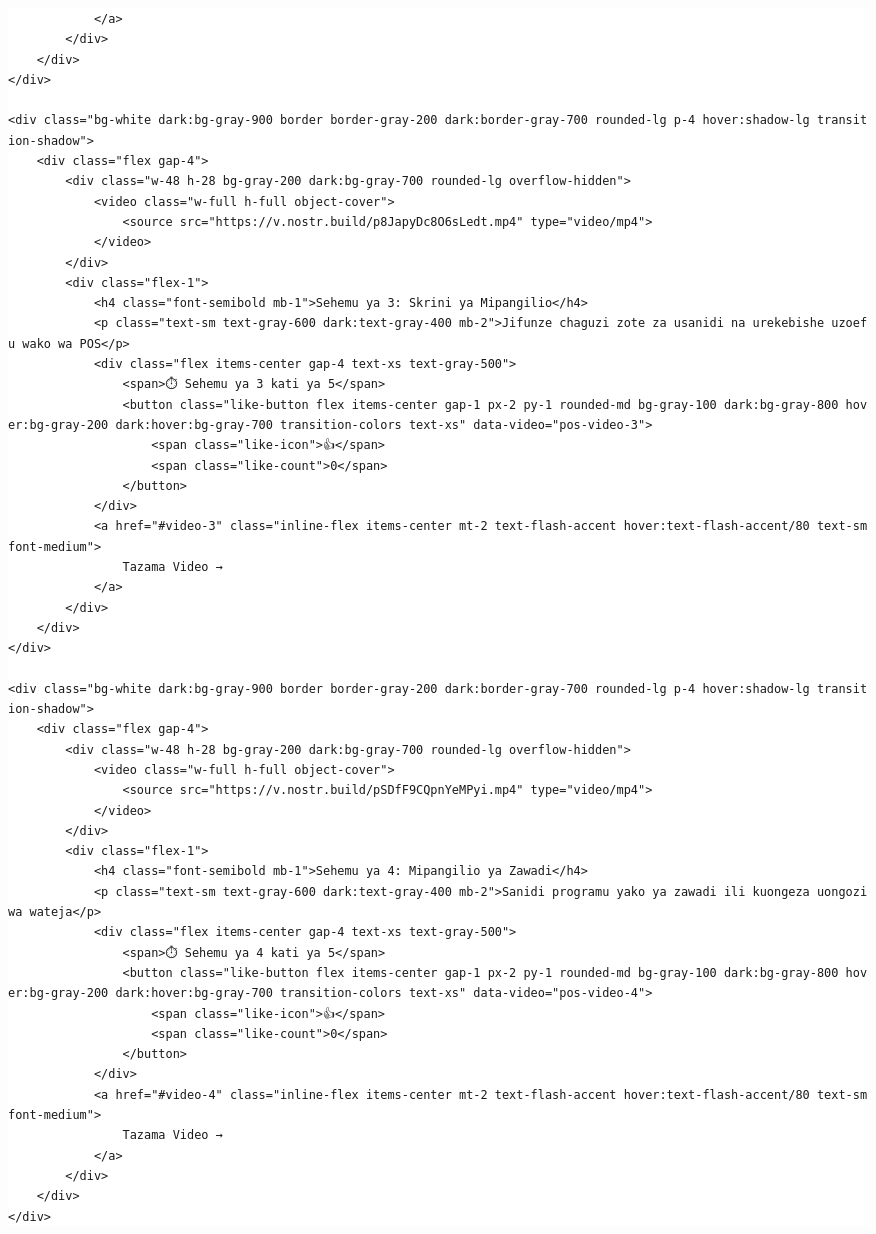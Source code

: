                 </a>
            </div>
        </div>
    </div>
    
    <div class="bg-white dark:bg-gray-900 border border-gray-200 dark:border-gray-700 rounded-lg p-4 hover:shadow-lg transition-shadow">
        <div class="flex gap-4">
            <div class="w-48 h-28 bg-gray-200 dark:bg-gray-700 rounded-lg overflow-hidden">
                <video class="w-full h-full object-cover">
                    <source src="https://v.nostr.build/p8JapyDc8O6sLedt.mp4" type="video/mp4">
                </video>
            </div>
            <div class="flex-1">
                <h4 class="font-semibold mb-1">Sehemu ya 3: Skrini ya Mipangilio</h4>
                <p class="text-sm text-gray-600 dark:text-gray-400 mb-2">Jifunze chaguzi zote za usanidi na urekebishe uzoefu wako wa POS</p>
                <div class="flex items-center gap-4 text-xs text-gray-500">
                    <span>⏱️ Sehemu ya 3 kati ya 5</span>
                    <button class="like-button flex items-center gap-1 px-2 py-1 rounded-md bg-gray-100 dark:bg-gray-800 hover:bg-gray-200 dark:hover:bg-gray-700 transition-colors text-xs" data-video="pos-video-3">
                        <span class="like-icon">👍</span>
                        <span class="like-count">0</span>
                    </button>
                </div>
                <a href="#video-3" class="inline-flex items-center mt-2 text-flash-accent hover:text-flash-accent/80 text-sm font-medium">
                    Tazama Video →
                </a>
            </div>
        </div>
    </div>
    
    <div class="bg-white dark:bg-gray-900 border border-gray-200 dark:border-gray-700 rounded-lg p-4 hover:shadow-lg transition-shadow">
        <div class="flex gap-4">
            <div class="w-48 h-28 bg-gray-200 dark:bg-gray-700 rounded-lg overflow-hidden">
                <video class="w-full h-full object-cover">
                    <source src="https://v.nostr.build/pSDfF9CQpnYeMPyi.mp4" type="video/mp4">
                </video>
            </div>
            <div class="flex-1">
                <h4 class="font-semibold mb-1">Sehemu ya 4: Mipangilio ya Zawadi</h4>
                <p class="text-sm text-gray-600 dark:text-gray-400 mb-2">Sanidi programu yako ya zawadi ili kuongeza uongozi wa wateja</p>
                <div class="flex items-center gap-4 text-xs text-gray-500">
                    <span>⏱️ Sehemu ya 4 kati ya 5</span>
                    <button class="like-button flex items-center gap-1 px-2 py-1 rounded-md bg-gray-100 dark:bg-gray-800 hover:bg-gray-200 dark:hover:bg-gray-700 transition-colors text-xs" data-video="pos-video-4">
                        <span class="like-icon">👍</span>
                        <span class="like-count">0</span>
                    </button>
                </div>
                <a href="#video-4" class="inline-flex items-center mt-2 text-flash-accent hover:text-flash-accent/80 text-sm font-medium">
                    Tazama Video →
                </a>
            </div>
        </div>
    </div>
    